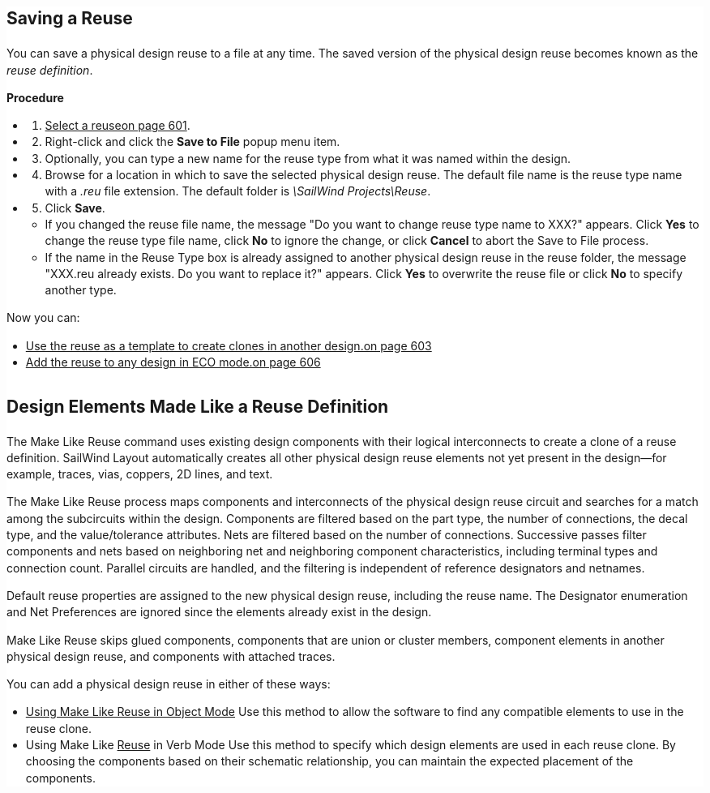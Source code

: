 ## Saving a Reuse
You can save a physical design reuse to a file at any time. The saved version of the physical design reuse becomes known as the *reuse definition*.

**Procedure**

- 1. [Select a reuseon page 601](#page-8-0).
- 2. Right-click and click the **Save to File** popup menu item.
- 3. Optionally, you can type a new name for the reuse type from what it was named within the design.
- 4. Browse for a location in which to save the selected physical design reuse. The default file name is the reuse type name with a *.reu* file extension. The default folder is *\SailWind Projects\Reuse*.
- 5. Click **Save**.
	- If you changed the reuse file name, the message "Do you want to change reuse type name to XXX?" appears. Click **Yes** to change the reuse type file name, click **No** to ignore the change, or click **Cancel** to abort the Save to File process.
	- If the name in the Reuse Type box is already assigned to another physical design reuse in the reuse folder, the message "XXX.reu already exists. Do you want to replace it?" appears. Click **Yes** to overwrite the reuse file or click **No** to specify another type.

Now you can:

- [Use the reuse as a template to create clones in another design.on page 603](#page-10-0)
- [Add the reuse to any design in ECO mode.on page 606](#page-13-0)

## Design Elements Made Like a Reuse Definition
The Make Like Reuse command uses existing design components with their logical interconnects to create a clone of a reuse definition. SailWind Layout automatically creates all other physical design reuse elements not yet present in the design—for example, traces, vias, coppers, 2D lines, and text.

The Make Like Reuse process maps components and interconnects of the physical design reuse circuit and searches for a match among the subcircuits within the design. Components are filtered based on the part type, the number of connections, the decal type, and the value/tolerance attributes. Nets are filtered based on the number of connections. Successive passes filter components and nets based on neighboring net and neighboring component characteristics, including terminal types and connection count. Parallel circuits are handled, and the filtering is independent of reference designators and netnames.

Default reuse properties are assigned to the new physical design reuse, including the reuse name. The Designator enumeration and Net Preferences are ignored since the elements already exist in the design.

Make Like Reuse skips glued components, components that are union or cluster members, component elements in another physical design reuse, and components with attached traces.

You can add a physical design reuse in either of these ways:

- [Using Make Like Reuse in Object Mode](#page-10-1) Use this method to allow the software to find any compatible elements to use in the reuse clone.
- Using Make Like [Reuse](#page-11-0) in Verb Mode Use this method to specify which design elements are used in each reuse clone. By choosing the components based on their schematic relationship, you can maintain the expected placement of the components.
